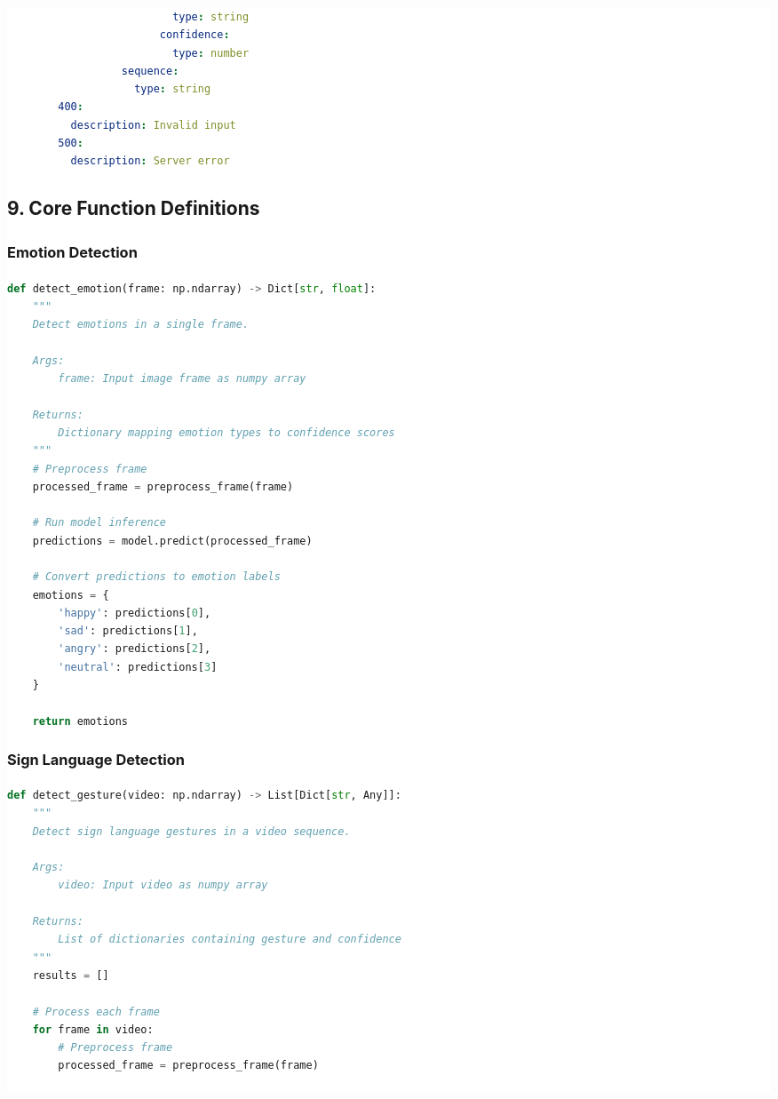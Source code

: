 ```yaml
                          type: string
                        confidence:
                          type: number
                  sequence:
                    type: string
        400:
          description: Invalid input
        500:
          description: Server error
```

## 9. Core Function Definitions

### Emotion Detection

```python
def detect_emotion(frame: np.ndarray) -> Dict[str, float]:
    """
    Detect emotions in a single frame.
    
    Args:
        frame: Input image frame as numpy array
        
    Returns:
        Dictionary mapping emotion types to confidence scores
    """
    # Preprocess frame
    processed_frame = preprocess_frame(frame)
    
    # Run model inference
    predictions = model.predict(processed_frame)
    
    # Convert predictions to emotion labels
    emotions = {
        'happy': predictions[0],
        'sad': predictions[1],
        'angry': predictions[2],
        'neutral': predictions[3]
    }
    
    return emotions
```

### Sign Language Detection

```python
def detect_gesture(video: np.ndarray) -> List[Dict[str, Any]]:
    """
    Detect sign language gestures in a video sequence.
    
    Args:
        video: Input video as numpy array
        
    Returns:
        List of dictionaries containing gesture and confidence
    """
    results = []
    
    # Process each frame
    for frame in video:
        # Preprocess frame
        processed_frame = preprocess_frame(frame)
        
```